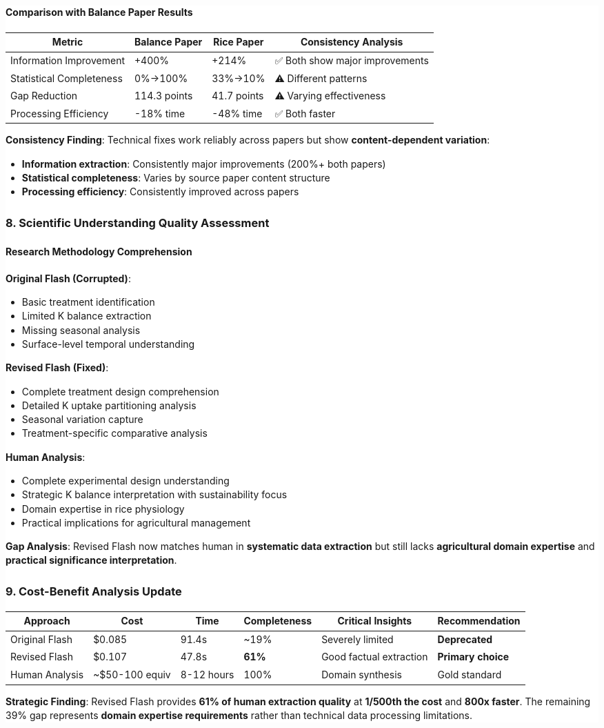 #### Comparison with Balance Paper Results

| Metric | Balance Paper | Rice Paper | Consistency Analysis |
|--------|---------------|------------|---------------------|
| Information Improvement | +400% | +214% | ✅ Both show major improvements |
| Statistical Completeness | 0%→100% | 33%→10% | ⚠️ Different patterns |
| Gap Reduction | 114.3 points | 41.7 points | ⚠️ Varying effectiveness |
| Processing Efficiency | -18% time | -48% time | ✅ Both faster |

**Consistency Finding**: Technical fixes work reliably across papers but show **content-dependent variation**:
- **Information extraction**: Consistently major improvements (200%+ both papers)
- **Statistical completeness**: Varies by source paper content structure
- **Processing efficiency**: Consistently improved across papers

### 8. Scientific Understanding Quality Assessment

#### Research Methodology Comprehension

**Original Flash (Corrupted)**:
- Basic treatment identification
- Limited K balance extraction
- Missing seasonal analysis
- Surface-level temporal understanding

**Revised Flash (Fixed)**:
- Complete treatment design comprehension
- Detailed K uptake partitioning analysis
- Seasonal variation capture
- Treatment-specific comparative analysis

**Human Analysis**:
- Complete experimental design understanding  
- Strategic K balance interpretation with sustainability focus
- Domain expertise in rice physiology
- Practical implications for agricultural management

**Gap Analysis**: Revised Flash now matches human in **systematic data extraction** but still lacks **agricultural domain expertise** and **practical significance interpretation**.

### 9. Cost-Benefit Analysis Update

| Approach | Cost | Time | Completeness | Critical Insights | Recommendation |
|----------|------|------|--------------|-------------------|----------------|
| Original Flash | $0.085 | 91.4s | ~19% | Severely limited | **Deprecated** |
| Revised Flash | $0.107 | 47.8s | **61%** | Good factual extraction | **Primary choice** |
| Human Analysis | ~$50-100 equiv | 8-12 hours | 100% | Domain synthesis | Gold standard |

**Strategic Finding**: Revised Flash provides **61% of human extraction quality** at **1/500th the cost** and **800x faster**. The remaining 39% gap represents **domain expertise requirements** rather than technical data processing limitations.
